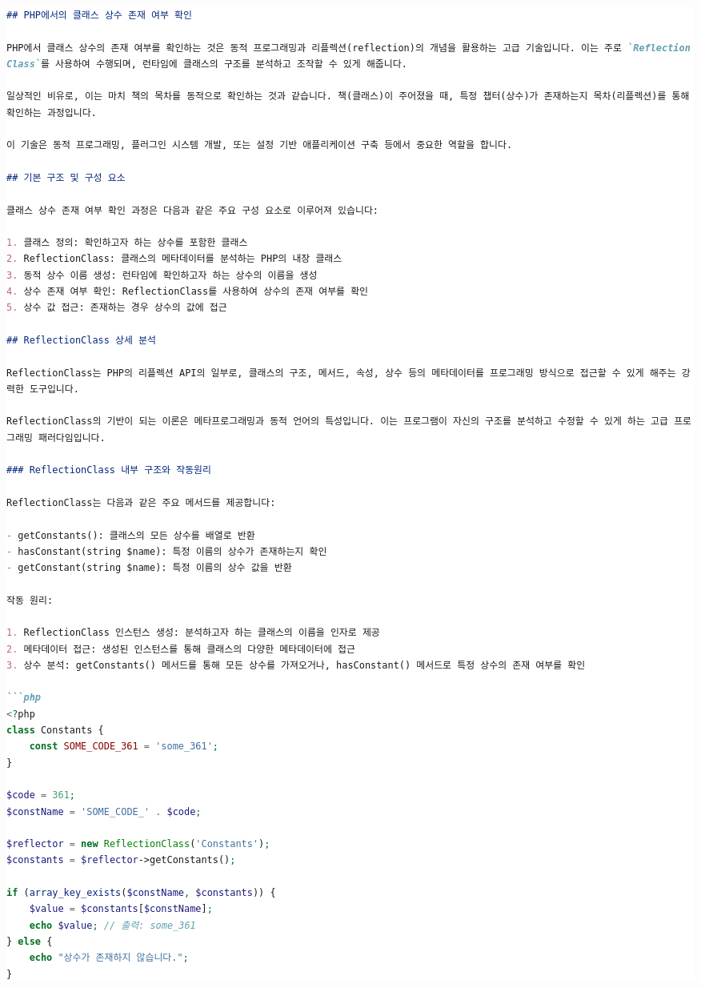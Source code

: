 ```markdown
## PHP에서의 클래스 상수 존재 여부 확인

PHP에서 클래스 상수의 존재 여부를 확인하는 것은 동적 프로그래밍과 리플렉션(reflection)의 개념을 활용하는 고급 기술입니다. 이는 주로 `ReflectionClass`를 사용하여 수행되며, 런타임에 클래스의 구조를 분석하고 조작할 수 있게 해줍니다.

일상적인 비유로, 이는 마치 책의 목차를 동적으로 확인하는 것과 같습니다. 책(클래스)이 주어졌을 때, 특정 챕터(상수)가 존재하는지 목차(리플렉션)를 통해 확인하는 과정입니다.

이 기술은 동적 프로그래밍, 플러그인 시스템 개발, 또는 설정 기반 애플리케이션 구축 등에서 중요한 역할을 합니다.

## 기본 구조 및 구성 요소

클래스 상수 존재 여부 확인 과정은 다음과 같은 주요 구성 요소로 이루어져 있습니다:

1. 클래스 정의: 확인하고자 하는 상수를 포함한 클래스
2. ReflectionClass: 클래스의 메타데이터를 분석하는 PHP의 내장 클래스
3. 동적 상수 이름 생성: 런타임에 확인하고자 하는 상수의 이름을 생성
4. 상수 존재 여부 확인: ReflectionClass를 사용하여 상수의 존재 여부를 확인
5. 상수 값 접근: 존재하는 경우 상수의 값에 접근

## ReflectionClass 상세 분석

ReflectionClass는 PHP의 리플렉션 API의 일부로, 클래스의 구조, 메서드, 속성, 상수 등의 메타데이터를 프로그래밍 방식으로 접근할 수 있게 해주는 강력한 도구입니다.

ReflectionClass의 기반이 되는 이론은 메타프로그래밍과 동적 언어의 특성입니다. 이는 프로그램이 자신의 구조를 분석하고 수정할 수 있게 하는 고급 프로그래밍 패러다임입니다.

### ReflectionClass 내부 구조와 작동원리

ReflectionClass는 다음과 같은 주요 메서드를 제공합니다:

- getConstants(): 클래스의 모든 상수를 배열로 반환
- hasConstant(string $name): 특정 이름의 상수가 존재하는지 확인
- getConstant(string $name): 특정 이름의 상수 값을 반환

작동 원리:

1. ReflectionClass 인스턴스 생성: 분석하고자 하는 클래스의 이름을 인자로 제공
2. 메타데이터 접근: 생성된 인스턴스를 통해 클래스의 다양한 메타데이터에 접근
3. 상수 분석: getConstants() 메서드를 통해 모든 상수를 가져오거나, hasConstant() 메서드로 특정 상수의 존재 여부를 확인

```php
<?php
class Constants {
    const SOME_CODE_361 = 'some_361';
}

$code = 361;
$constName = 'SOME_CODE_' . $code;

$reflector = new ReflectionClass('Constants');
$constants = $reflector->getConstants();

if (array_key_exists($constName, $constants)) {
    $value = $constants[$constName];
    echo $value; // 출력: some_361
} else {
    echo "상수가 존재하지 않습니다.";
}
```
